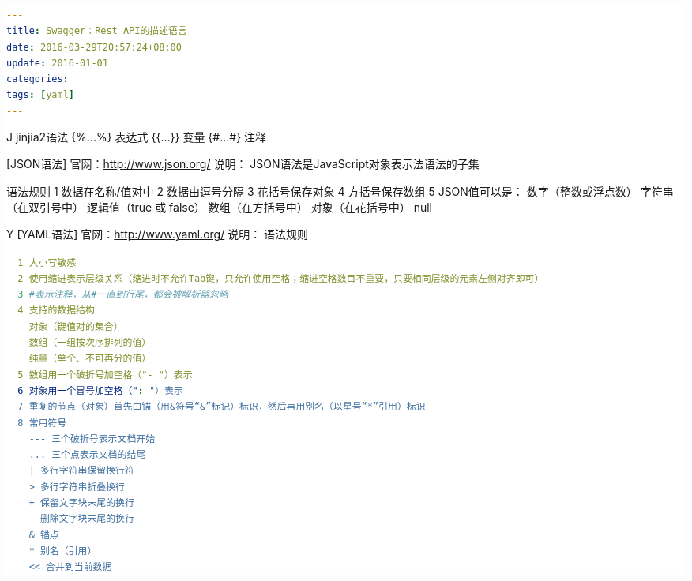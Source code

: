 ```yaml
---
title: Swagger：Rest API的描述语言
date: 2016-03-29T20:57:24+08:00
update: 2016-01-01
categories:
tags: [yaml]
---
```



J
jinjia2语法
  {%...%}  表达式
  {{...}}  变量
  {#...#}  注释

[JSON语法]
官网：http://www.json.org/
说明： JSON语法是JavaScript对象表示法语法的子集

语法规则
  1 数据在名称/值对中
  2 数据由逗号分隔
  3 花括号保存对象
  4 方括号保存数组
  5 JSON值可以是：
    数字（整数或浮点数）
    字符串（在双引号中）
    逻辑值（true 或 false）
    数组（在方括号中）
    对象（在花括号中）
    null

Y
[YAML语法]
官网：http://www.yaml.org/
说明：
语法规则
```yaml
  1 大小写敏感
  2 使用缩进表示层级关系（缩进时不允许Tab键，只允许使用空格；缩进空格数目不重要，只要相同层级的元素左侧对齐即可）
  3 #表示注释，从#一直到行尾，都会被解析器忽略
  4 支持的数据结构
    对象（键值对的集合）
    数组（一组按次序排列的值）
    纯量（单个、不可再分的值）
  5 数组用一个破折号加空格（"- "）表示
  6 对象用一个冒号加空格（": "）表示
  7 重复的节点（对象）首先由锚（用&符号“&”标记）标识，然后再用别名（以星号“*”引用）标识
  8 常用符号
    --- 三个破折号表示文档开始
    ... 三个点表示文档的结尾
    | 多行字符串保留换行符
    > 多行字符串折叠换行
    + 保留文字块末尾的换行
    - 删除文字块末尾的换行
    & 锚点
    * 别名（引用）
    << 合并到当前数据
```
